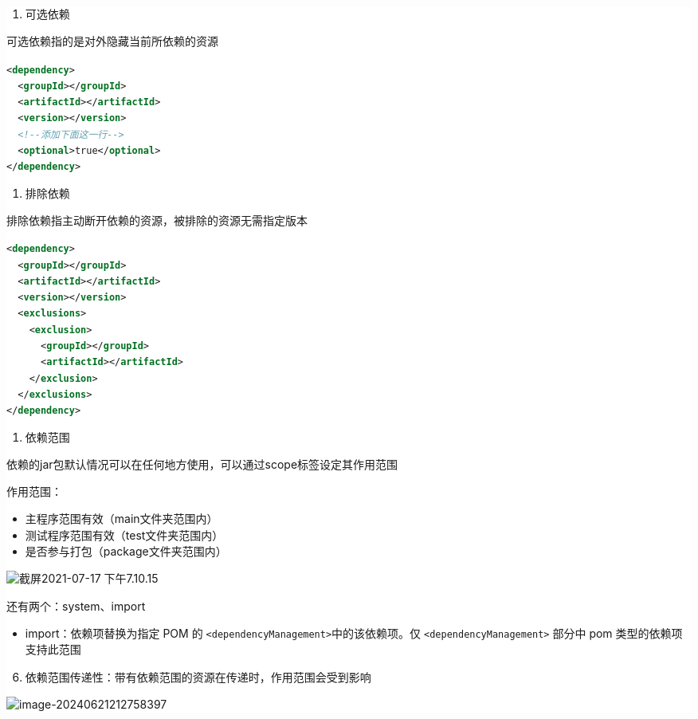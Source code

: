 
1. 可选依赖


可选依赖指的是对外隐藏当前所依赖的资源

```xml
<dependency>
  <groupId></groupId>
  <artifactId></artifactId>
  <version></version>
  <!--添加下面这一行-->
  <optional>true</optional>
</dependency>
```

1. 排除依赖


排除依赖指主动断开依赖的资源，被排除的资源无需指定版本

```xml
<dependency>
  <groupId></groupId>
  <artifactId></artifactId>
  <version></version>
  <exclusions>
    <exclusion>
      <groupId></groupId>
      <artifactId></artifactId>
    </exclusion>
  </exclusions>
</dependency>
```



1. 依赖范围


依赖的jar包默认情况可以在任何地方使用，可以通过scope标签设定其作用范围

作用范围：

- 主程序范围有效（main文件夹范围内）
- 测试程序范围有效（test文件夹范围内）
- 是否参与打包（package文件夹范围内）

<img src="https://img2023.cnblogs.com/blog/2421736/202406/2421736-20240621205948809-1738593283.png" alt="截屏2021-07-17 下午7.10.15"  />

还有两个：system、import

- import：依赖项替换为指定 POM 的 `<dependencyManagement>`中的该依赖项。仅 `<dependencyManagement>` 部分中 pom 类型的依赖项支持此范围



6. 依赖范围传递性：带有依赖范围的资源在传递时，作用范围会受到影响



![image-20240621212758397](https://img2023.cnblogs.com/blog/2421736/202406/2421736-20240621212800421-1958582678.png)

